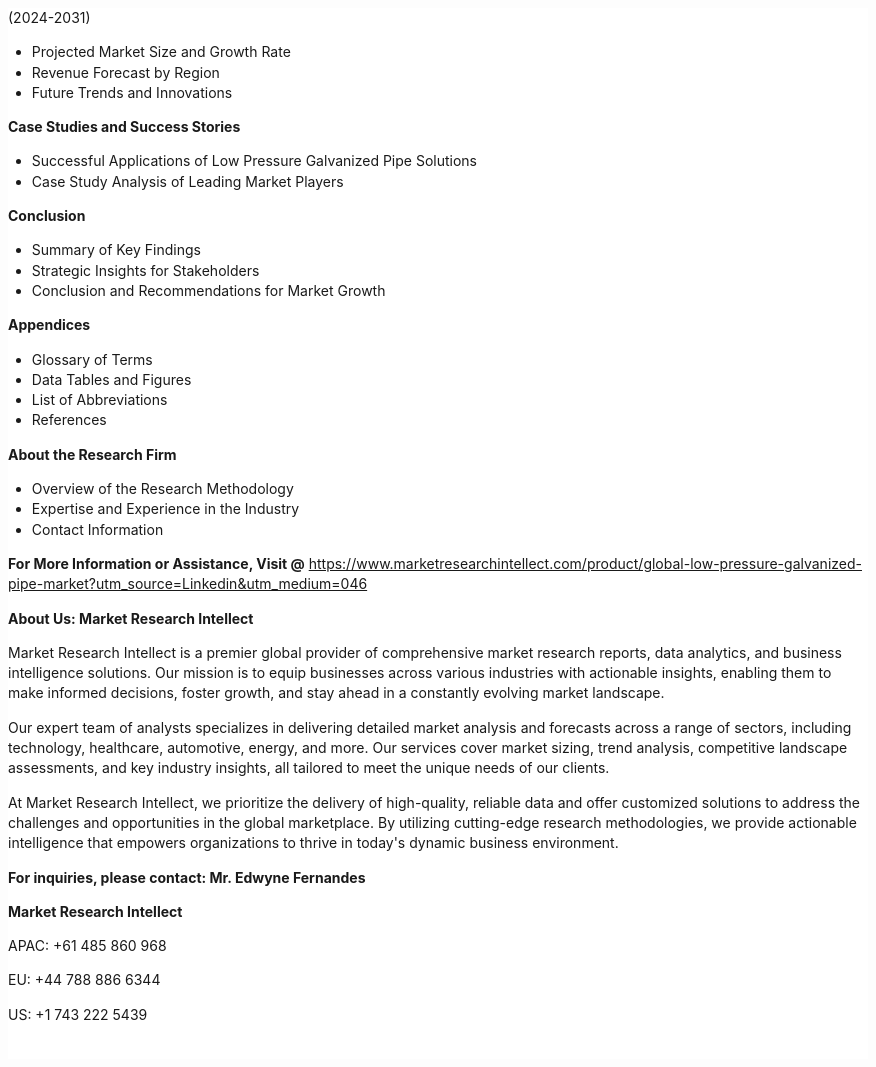 (2024-2031)</strong></p><ul><li>Projected Market Size and Growth Rate</li><li>Revenue Forecast by Region</li><li>Future Trends and Innovations</li></ul><p><strong>Case Studies and Success Stories</strong></p><ul><li>Successful Applications of Low Pressure Galvanized Pipe Solutions</li><li>Case Study Analysis of Leading Market Players</li></ul><p><strong>Conclusion</strong></p><ul><li>Summary of Key Findings</li><li>Strategic Insights for Stakeholders</li><li>Conclusion and Recommendations for Market Growth</li></ul><p><strong>Appendices</strong></p><ul><li>Glossary of Terms</li><li>Data Tables and Figures</li><li>List of Abbreviations</li><li>References</li></ul><p><strong>About the Research Firm</strong></p><ul><li>Overview of the Research Methodology</li><li>Expertise and Experience in the Industry</li><li>Contact Information</li></ul></div><div class="article-main__content" data-test-id="publishing-text-block"><p><span class="font-[700]"><strong>For More Information or Assistance, Visit @</strong>&nbsp;<a href="https://www.marketresearchintellect.com/product/global-low-pressure-galvanized-pipe-market?utm_source=Linkedin&utm_medium=046">https://www.marketresearchintellect.com/product/global-low-pressure-galvanized-pipe-market?utm_source=Linkedin&utm_medium=046</a></span></p><p><strong>About Us: Market Research Intellect</strong></p><p>Market Research Intellect is a premier global provider of comprehensive market research reports, data analytics, and business intelligence solutions. Our mission is to equip businesses across various industries with actionable insights, enabling them to make informed decisions, foster growth, and stay ahead in a constantly evolving market landscape.</p><p>Our expert team of analysts specializes in delivering detailed market analysis and forecasts across a range of sectors, including technology, healthcare, automotive, energy, and more. Our services cover market sizing, trend analysis, competitive landscape assessments, and key industry insights, all tailored to meet the unique needs of our clients.</p><p>At Market Research Intellect, we prioritize the delivery of high-quality, reliable data and offer customized solutions to address the challenges and opportunities in the global marketplace. By utilizing cutting-edge research methodologies, we provide actionable intelligence that empowers organizations to thrive in today's dynamic business environment.</p><p><strong>For inquiries, please contact: Mr. Edwyne Fernandes</strong></p><p><strong>Market Research Intellect</strong></p><p>APAC: +61 485 860 968</p><p>EU: +44 788 886 6344</p><p>US: +1 743 222 5439</p></div><div class="article-main__content" data-test-id="publishing-text-block">&nbsp;</div>
